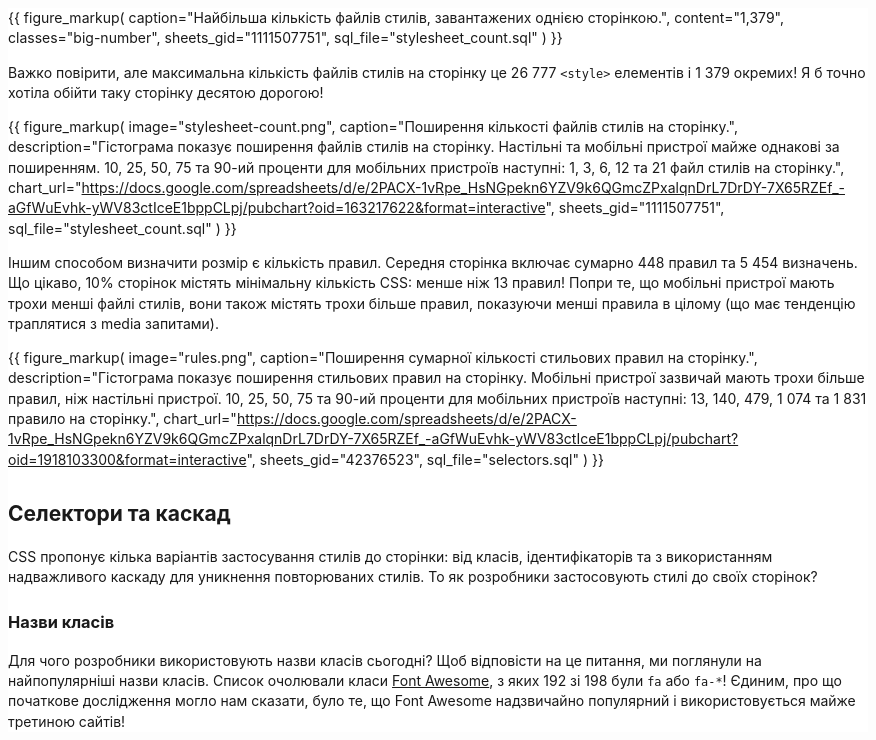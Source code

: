 {{ figure_markup(
  caption="Найбільша кількість файлів стилів, завантажених однією сторінкою.",
  content="1,379",
  classes="big-number",
  sheets_gid="1111507751",
  sql_file="stylesheet_count.sql"
) }}

Важко повірити, але максимальна кількість файлів стилів на сторінку це 26 777 `<style>` елементів і 1 379 окремих! Я б точно хотіла обійти таку сторінку десятою дорогою!

{{ figure_markup(
  image="stylesheet-count.png",
  caption="Поширення кількості файлів стилів на сторінку.",
  description="Гістограма показує поширення файлів стилів на сторінку. Настільні та мобільні пристрої майже однакові за поширенням. 10, 25, 50, 75 та 90-ий проценти для мобільних пристроїв наступні: 1, 3, 6, 12 та 21 файл стилів на сторінку.",
  chart_url="https://docs.google.com/spreadsheets/d/e/2PACX-1vRpe_HsNGpekn6YZV9k6QGmcZPxalqnDrL7DrDY-7X65RZEf_-aGfWuEvhk-yWV83ctIceE1bppCLpj/pubchart?oid=163217622&format=interactive",
  sheets_gid="1111507751",
  sql_file="stylesheet_count.sql"
) }}

Іншим способом визначити розмір є кількість правил. Середня сторінка включає сумарно 448 правил та 5 454 визначень. Що цікаво, 10% сторінок містять мінімальну кількість CSS: менше ніж 13 правил! Попри те, що мобільні пристрої мають трохи менші файлі стилів, вони також містять трохи більше правил, показуючи менші правила в цілому (що має тенденцію траплятися з media запитами).

{{ figure_markup(
  image="rules.png",
  caption="Поширення сумарної кількості стильових правил на сторінку.",
  description="Гістограма показує поширення стильових правил на сторінку. Мобільні пристрої зазвичай мають трохи більше правил, ніж настільні пристрої. 10, 25, 50, 75 та 90-ий проценти для мобільних пристроїв наступні: 13, 140, 479, 1 074 та 1 831 правило на сторінку.",
  chart_url="https://docs.google.com/spreadsheets/d/e/2PACX-1vRpe_HsNGpekn6YZV9k6QGmcZPxalqnDrL7DrDY-7X65RZEf_-aGfWuEvhk-yWV83ctIceE1bppCLpj/pubchart?oid=1918103300&format=interactive",
  sheets_gid="42376523",
  sql_file="selectors.sql"
) }}

## Селектори та каскад

CSS пропонує кілька варіантів застосування стилів до сторінки: від класів, ідентифікаторів та з використанням надважливого каскаду для уникнення повторюваних стилів. То як розробники застосовують стилі до своїх сторінок?

### Назви класів

Для чого розробники використовують назви класів сьогодні? Щоб відповісти на це питання, ми поглянули на найпопулярніші назви класів. Список очолювали класи <a hreflang="en" href="https://fontawesome.com/">Font Awesome</a>, з яких 192 зі 198 були `fa` або `fa-*`! Єдиним, про що початкове дослідження могло нам сказати, було те, що Font Awesome надзвичайно популярний і використовується майже третиною сайтів!
